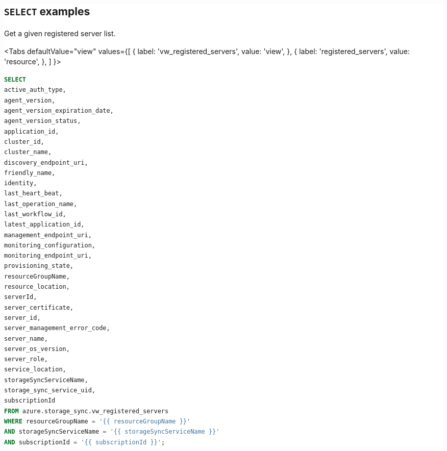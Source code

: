 ## `SELECT` examples

Get a given registered server list.

<Tabs
    defaultValue="view"
    values={[
        { label: 'vw_registered_servers', value: 'view', },
        { label: 'registered_servers', value: 'resource', },
    ]
}>
<TabItem value="view">

```sql
SELECT
active_auth_type,
agent_version,
agent_version_expiration_date,
agent_version_status,
application_id,
cluster_id,
cluster_name,
discovery_endpoint_uri,
friendly_name,
identity,
last_heart_beat,
last_operation_name,
last_workflow_id,
latest_application_id,
management_endpoint_uri,
monitoring_configuration,
monitoring_endpoint_uri,
provisioning_state,
resourceGroupName,
resource_location,
serverId,
server_certificate,
server_id,
server_management_error_code,
server_name,
server_os_version,
server_role,
service_location,
storageSyncServiceName,
storage_sync_service_uid,
subscriptionId
FROM azure.storage_sync.vw_registered_servers
WHERE resourceGroupName = '{{ resourceGroupName }}'
AND storageSyncServiceName = '{{ storageSyncServiceName }}'
AND subscriptionId = '{{ subscriptionId }}';
```
</TabItem>
<TabItem value="resource">
